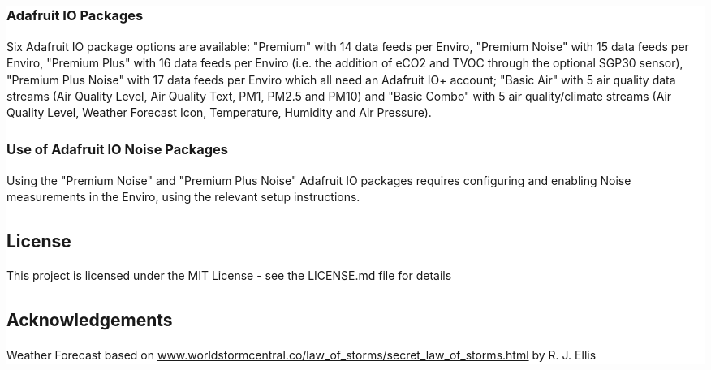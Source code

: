 ### Adafruit IO Packages
Six Adafruit IO package options are available: "Premium" with 14 data feeds per Enviro, "Premium Noise" with 15 data feeds per Enviro, "Premium Plus" with 16 data feeds per Enviro (i.e. the addition of eCO2 and TVOC through the optional SGP30 sensor), "Premium Plus Noise" with 17 data feeds per Enviro which all need an Adafruit IO+ account; "Basic Air" with 5 air quality data streams (Air Quality Level, Air Quality Text, PM1, PM2.5 and PM10) and "Basic Combo" with 5 air quality/climate streams (Air Quality Level, Weather Forecast Icon, Temperature, Humidity and Air Pressure). 

### Use of Adafruit IO Noise Packages
Using the "Premium Noise" and "Premium Plus Noise" Adafruit IO packages requires configuring and enabling Noise measurements in the Enviro, using the relevant setup instructions.

## License
This project is licensed under the MIT License - see the LICENSE.md file for details

## Acknowledgements

Weather Forecast based on www.worldstormcentral.co/law_of_storms/secret_law_of_storms.html by R. J. Ellis

